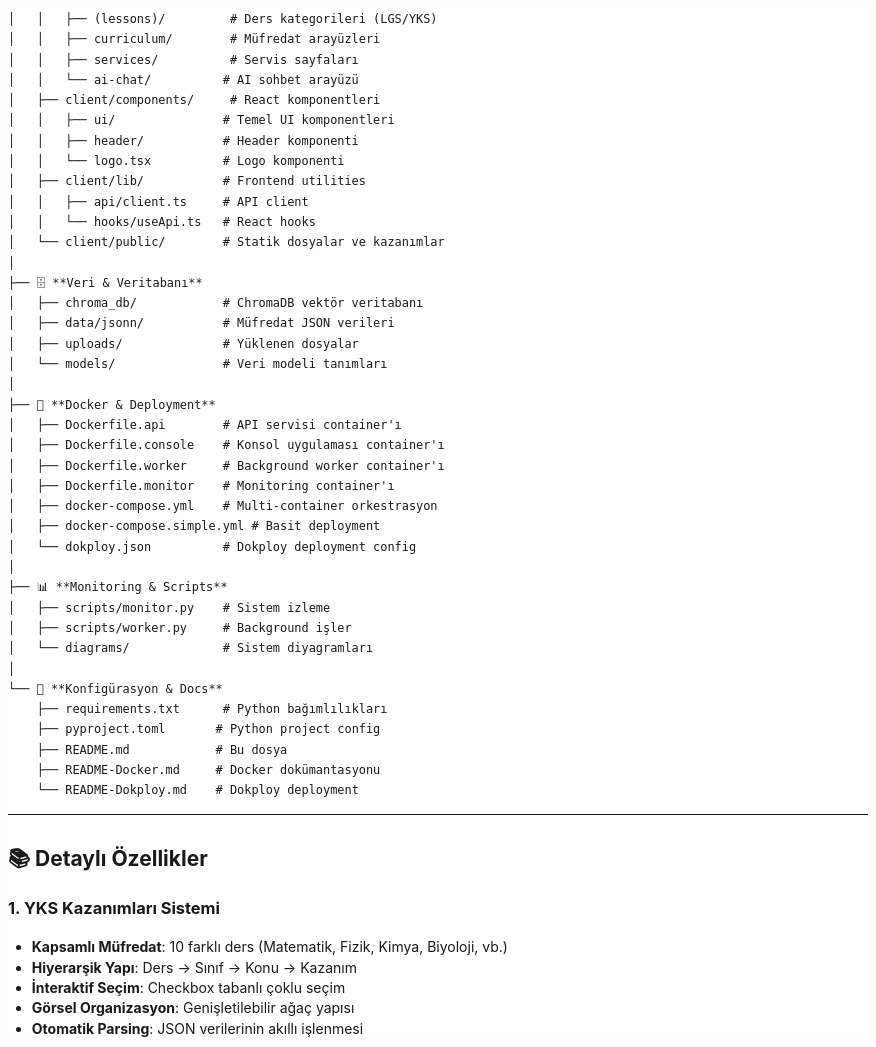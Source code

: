 ```
│   │   ├── (lessons)/         # Ders kategorileri (LGS/YKS)
│   │   ├── curriculum/        # Müfredat arayüzleri
│   │   ├── services/          # Servis sayfaları
│   │   └── ai-chat/          # AI sohbet arayüzü
│   ├── client/components/     # React komponentleri
│   │   ├── ui/               # Temel UI komponentleri
│   │   ├── header/           # Header komponenti
│   │   └── logo.tsx          # Logo komponenti
│   ├── client/lib/           # Frontend utilities
│   │   ├── api/client.ts     # API client
│   │   └── hooks/useApi.ts   # React hooks
│   └── client/public/        # Statik dosyalar ve kazanımlar
│
├── 🗄️ **Veri & Veritabanı**
│   ├── chroma_db/            # ChromaDB vektör veritabanı
│   ├── data/jsonn/           # Müfredat JSON verileri
│   ├── uploads/              # Yüklenen dosyalar
│   └── models/               # Veri modeli tanımları
│
├── 🐳 **Docker & Deployment**
│   ├── Dockerfile.api        # API servisi container'ı
│   ├── Dockerfile.console    # Konsol uygulaması container'ı
│   ├── Dockerfile.worker     # Background worker container'ı
│   ├── Dockerfile.monitor    # Monitoring container'ı
│   ├── docker-compose.yml    # Multi-container orkestrasyon
│   ├── docker-compose.simple.yml # Basit deployment
│   └── dokploy.json          # Dokploy deployment config
│
├── 📊 **Monitoring & Scripts**
│   ├── scripts/monitor.py    # Sistem izleme
│   ├── scripts/worker.py     # Background işler
│   └── diagrams/             # Sistem diyagramları
│
└── 📝 **Konfigürasyon & Docs**
    ├── requirements.txt      # Python bağımlılıkları
    ├── pyproject.toml       # Python project config
    ├── README.md            # Bu dosya
    ├── README-Docker.md     # Docker dokümantasyonu
    └── README-Dokploy.md    # Dokploy deployment
```

---

## 📚 Detaylı Özellikler

### **1. YKS Kazanımları Sistemi**
- **Kapsamlı Müfredat**: 10 farklı ders (Matematik, Fizik, Kimya, Biyoloji, vb.)
- **Hiyerarşik Yapı**: Ders → Sınıf → Konu → Kazanım
- **İnteraktif Seçim**: Checkbox tabanlı çoklu seçim
- **Görsel Organizasyon**: Genişletilebilir ağaç yapısı
- **Otomatik Parsing**: JSON verilerinin akıllı işlenmesi
